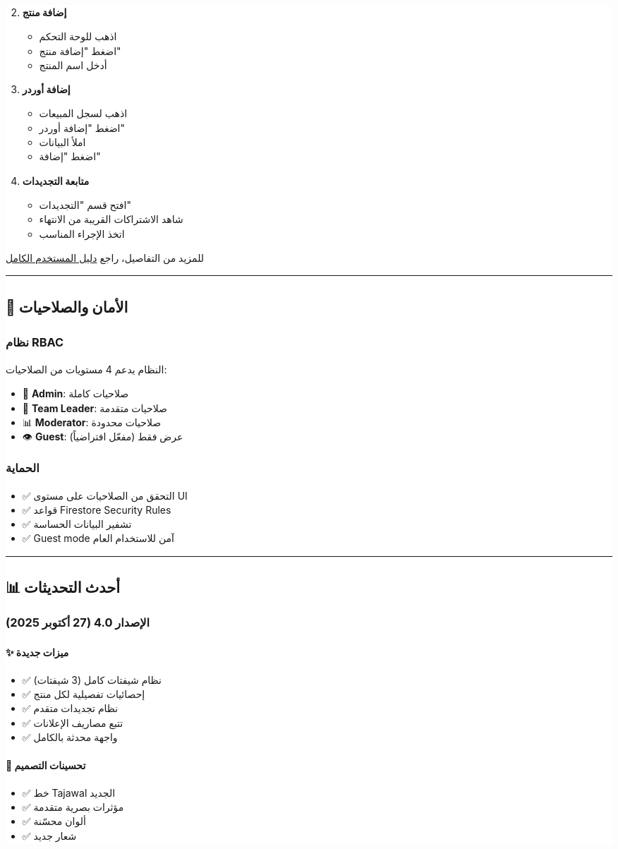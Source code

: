 2. **إضافة منتج**
   - اذهب للوحة التحكم
   - اضغط "إضافة منتج"
   - أدخل اسم المنتج

3. **إضافة أوردر**
   - اذهب لسجل المبيعات
   - اضغط "إضافة أوردر"
   - املأ البيانات
   - اضغط "إضافة"

4. **متابعة التجديدات**
   - افتح قسم "التجديدات"
   - شاهد الاشتراكات القريبة من الانتهاء
   - اتخذ الإجراء المناسب

للمزيد من التفاصيل، راجع [دليل المستخدم الكامل](QUICK_USER_GUIDE_V4.md)

---

## 🔐 الأمان والصلاحيات

### نظام RBAC
النظام يدعم 4 مستويات من الصلاحيات:
- 👑 **Admin**: صلاحيات كاملة
- 🎯 **Team Leader**: صلاحيات متقدمة
- 📊 **Moderator**: صلاحيات محدودة
- 👁️ **Guest**: عرض فقط (مفعّل افتراضياً)

### الحماية
- ✅ التحقق من الصلاحيات على مستوى UI
- ✅ قواعد Firestore Security Rules
- ✅ تشفير البيانات الحساسة
- ✅ Guest mode آمن للاستخدام العام

---

## 📊 أحدث التحديثات

### الإصدار 4.0 (27 أكتوبر 2025)

#### ✨ ميزات جديدة
- ✅ نظام شيفتات كامل (3 شيفتات)
- ✅ إحصائيات تفصيلية لكل منتج
- ✅ نظام تجديدات متقدم
- ✅ تتبع مصاريف الإعلانات
- ✅ واجهة محدثة بالكامل

#### 🎨 تحسينات التصميم
- ✅ خط Tajawal الجديد
- ✅ مؤثرات بصرية متقدمة
- ✅ ألوان محسّنة
- ✅ شعار جديد
